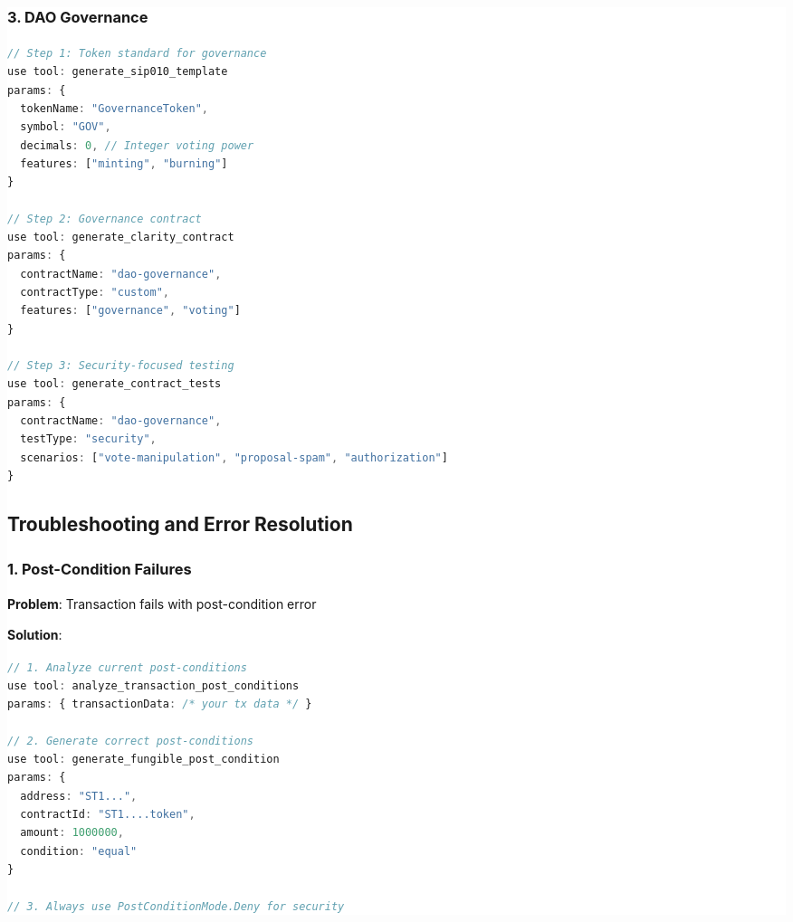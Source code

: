 ### 3. DAO Governance

```typescript
// Step 1: Token standard for governance
use tool: generate_sip010_template
params: {
  tokenName: "GovernanceToken",
  symbol: "GOV",
  decimals: 0, // Integer voting power
  features: ["minting", "burning"]
}

// Step 2: Governance contract
use tool: generate_clarity_contract
params: {
  contractName: "dao-governance", 
  contractType: "custom",
  features: ["governance", "voting"]
}

// Step 3: Security-focused testing
use tool: generate_contract_tests
params: {
  contractName: "dao-governance",
  testType: "security", 
  scenarios: ["vote-manipulation", "proposal-spam", "authorization"]
}
```

## Troubleshooting and Error Resolution

### 1. Post-Condition Failures

**Problem**: Transaction fails with post-condition error

**Solution**:
```typescript
// 1. Analyze current post-conditions
use tool: analyze_transaction_post_conditions
params: { transactionData: /* your tx data */ }

// 2. Generate correct post-conditions
use tool: generate_fungible_post_condition
params: {
  address: "ST1...",
  contractId: "ST1....token",
  amount: 1000000,
  condition: "equal"
}

// 3. Always use PostConditionMode.Deny for security
```
